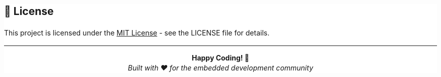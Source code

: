 ## 📄 License

This project is licensed under the [MIT License](LICENSE) - see the LICENSE file for details.

---

<div align="center">
  <strong>Happy Coding! 🚀</strong><br>
  <em>Built with ❤️ for the embedded development community</em>
</div>
</div>
